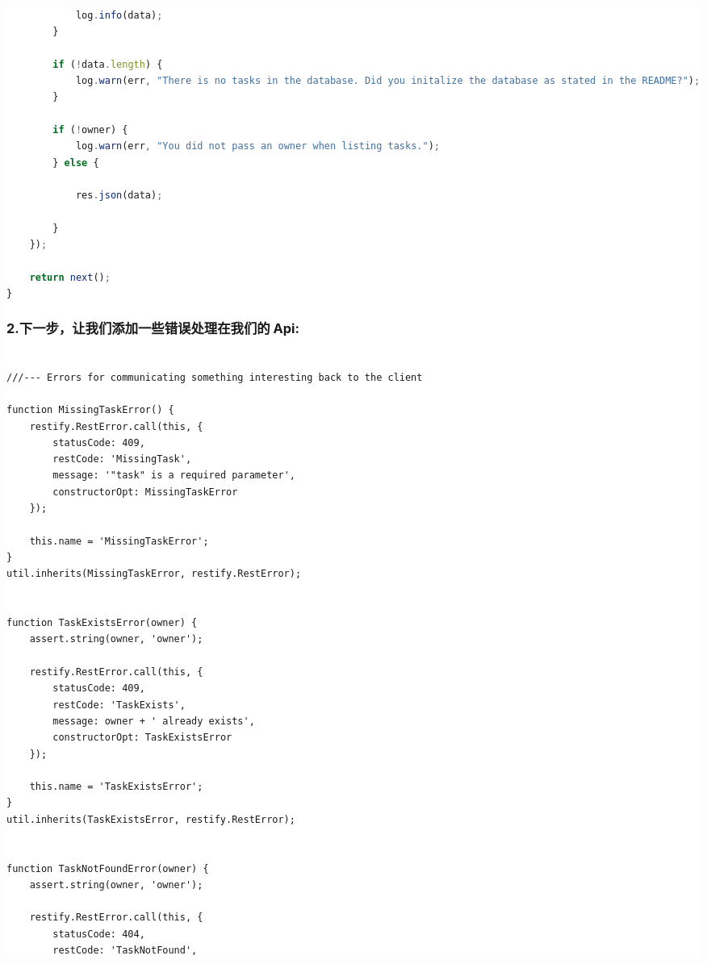 ```Javascript
            log.info(data);
        }

        if (!data.length) {
            log.warn(err, "There is no tasks in the database. Did you initalize the database as stated in the README?");
        }

        if (!owner) {
            log.warn(err, "You did not pass an owner when listing tasks.");
        } else {

            res.json(data);

        }
    });

    return next();
}

```

### <a name="2-next-lets-add-some-error-handling-in-our-apis"></a>2.下一步，让我们添加一些错误处理在我们的 Api:

```

///--- Errors for communicating something interesting back to the client

function MissingTaskError() {
    restify.RestError.call(this, {
        statusCode: 409,
        restCode: 'MissingTask',
        message: '"task" is a required parameter',
        constructorOpt: MissingTaskError
    });

    this.name = 'MissingTaskError';
}
util.inherits(MissingTaskError, restify.RestError);


function TaskExistsError(owner) {
    assert.string(owner, 'owner');

    restify.RestError.call(this, {
        statusCode: 409,
        restCode: 'TaskExists',
        message: owner + ' already exists',
        constructorOpt: TaskExistsError
    });

    this.name = 'TaskExistsError';
}
util.inherits(TaskExistsError, restify.RestError);


function TaskNotFoundError(owner) {
    assert.string(owner, 'owner');

    restify.RestError.call(this, {
        statusCode: 404,
        restCode: 'TaskNotFound',
```